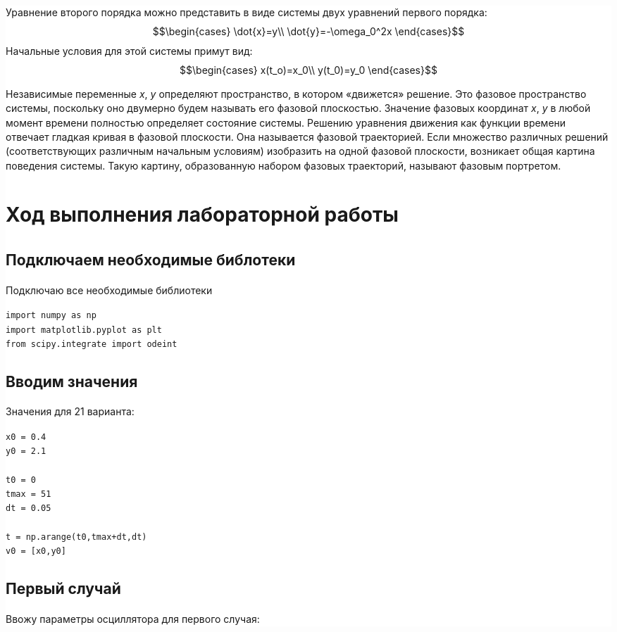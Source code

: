 Уравнение второго порядка можно представить в виде системы двух
уравнений первого порядка:
$$\begin{cases}
\dot{x}=y\\
\dot{y}=-\omega_0^2x
\end{cases}$$
Начальные условия для этой системы примут вид:
$$\begin{cases}
x(t_o)=x_0\\
y(t_0)=y_0
\end{cases}$$

Независимые переменные $x$, $y$ определяют пространство, в котором
«движется» решение. Это фазовое пространство системы, поскольку оно двумерно
будем называть его фазовой плоскостью.
Значение фазовых координат $x$, $y$ в любой момент времени полностью
определяет состояние системы. Решению уравнения движения как функции
времени отвечает гладкая кривая в фазовой плоскости. Она называется фазовой
траекторией. Если множество различных решений (соответствующих различным
начальным условиям) изобразить на одной фазовой плоскости, возникает общая
картина поведения системы. Такую картину, образованную набором фазовых
траекторий, называют фазовым портретом.


# Ход выполнения лабораторной работы

## Подключаем необходимые библотеки

Подключаю все необходимые библиотеки
```
import numpy as np
import matplotlib.pyplot as plt
from scipy.integrate import odeint
```

## Вводим значения
Значения для 21 варианта:
```
x0 = 0.4
y0 = 2.1

t0 = 0
tmax = 51
dt = 0.05

t = np.arange(t0,tmax+dt,dt)
v0 = [x0,y0]
```


## Первый случай
Ввожу параметры осциллятора для первого случая:
